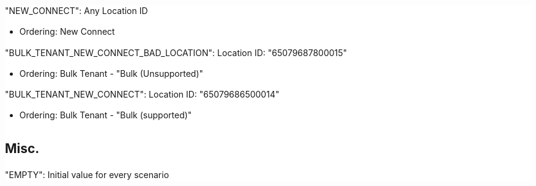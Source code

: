 "NEW_CONNECT": Any Location ID

- Ordering: New Connect

"BULK_TENANT_NEW_CONNECT_BAD_LOCATION": Location ID: "65079687800015"

- Ordering: Bulk Tenant - "Bulk (Unsupported)"

"BULK_TENANT_NEW_CONNECT": Location ID: "65079686500014"

- Ordering: Bulk Tenant - "Bulk (supported)"

## Misc.

"EMPTY": Initial value for every scenario
